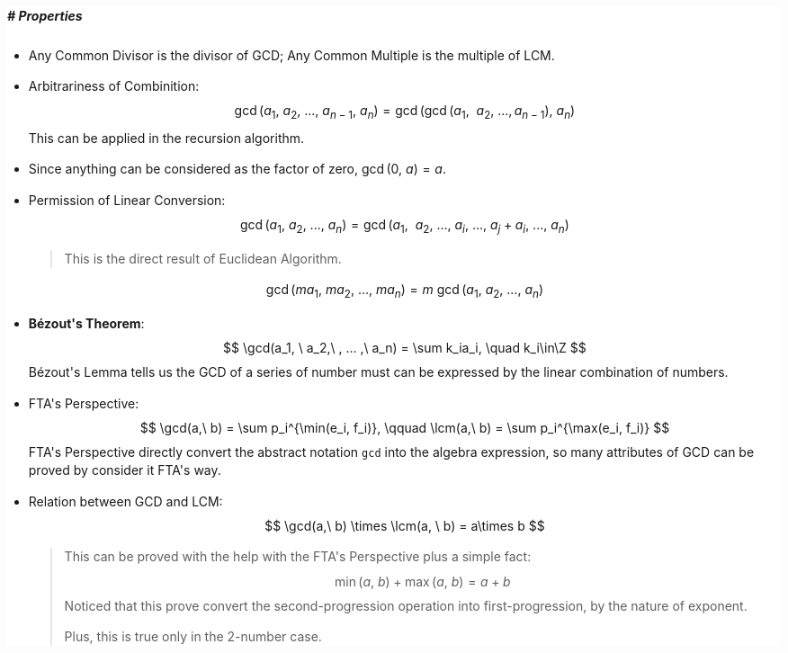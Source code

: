 

##### # Properties

- Any Common Divisor is the divisor of GCD; Any Common Multiple is the multiple of LCM.

- Arbitrariness of Combinition:
  $$
  \gcd(a_1,\ a_2,\ ...,\ a_{n-1}, \ a_n) = \gcd(\gcd(a_1,\ \ a_2,\ ...,a_{n-1}),  \ a_n)
  $$
  This can be applied in the recursion algorithm.

- Since anything can be considered as the factor of zero, $\gcd(0, \ a) = a$.

- Permission of Linear Conversion:
  $$
  \gcd(a_1,\ a_2,\ ...,\ a_n) = \gcd(a_1,\ \ a_2,\ ...,\ a_i,\ ..., \ 	a_j+a_i,\ ...,\ a_n)
  $$

  >  This is the direct result of Euclidean Algorithm.

  $$
  \gcd(ma_1,\ ma_2,\ ...,\ ma_n) = m\ \gcd(a_1,\ a_2,\ ...,\ a_n)
  $$

  

- **Bézout's Theorem**:
  $$
  \gcd(a_1, \ a_2,\ , ... ,\ a_n) = \sum k_ia_i, \quad k_i\in\Z
  $$
  Bézout's Lemma tells us the GCD of a series of number must can be expressed by the linear combination of numbers.

- FTA's Perspective:
  $$
  \gcd(a,\ b) = \sum p_i^{\min(e_i, f_i)},
  \qquad
  \lcm(a,\ b) = \sum p_i^{\max(e_i, f_i)}
  $$
  FTA's Perspective directly convert the abstract notation `gcd` into the algebra expression, so many attributes of GCD can be proved by consider it FTA's way.

- Relation between GCD and LCM:
  $$
  \gcd(a,\ b) \times \lcm(a, \ b) = a\times b
  $$

  > This can be proved with the help with the FTA's Perspective plus a simple fact:
  > $$
  > \min(a,\ b) + \max(a,\ b) =  a + b
  > $$
  > Noticed that this prove convert the second-progression operation into first-progression, by the nature of exponent.
  >
  > Plus, this is true only in the 2-number case.
